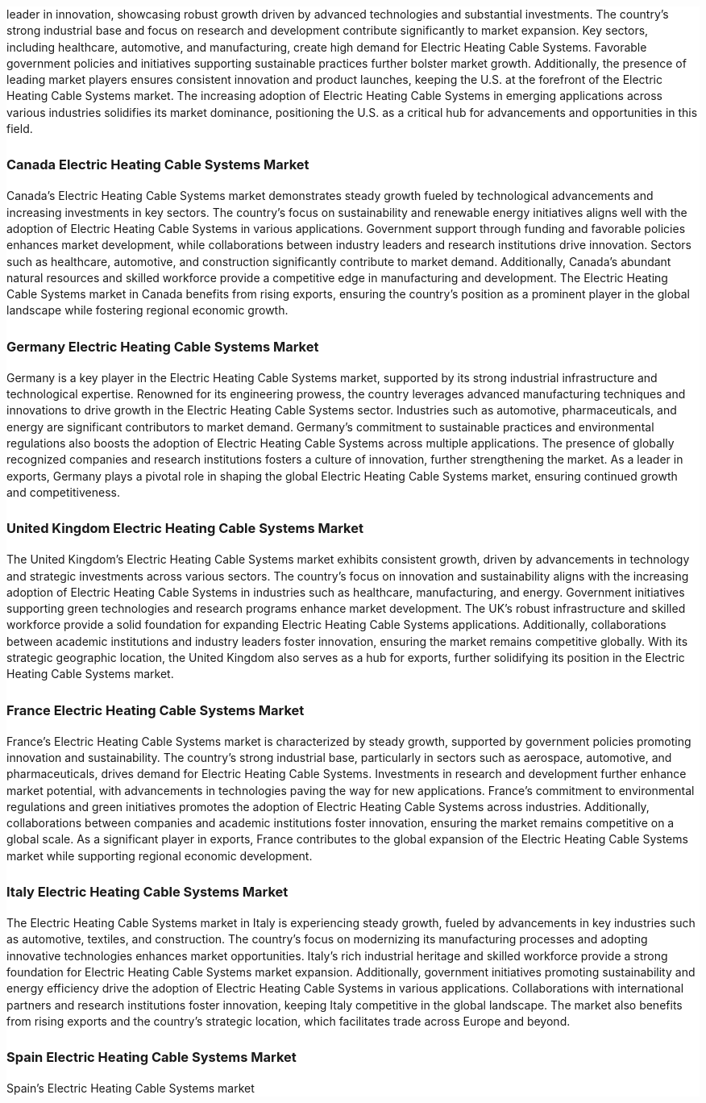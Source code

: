 leader in innovation, showcasing robust growth driven by advanced technologies and substantial investments. The country&rsquo;s strong industrial base and focus on research and development contribute significantly to market expansion. Key sectors, including healthcare, automotive, and manufacturing, create high demand for Electric Heating Cable Systems. Favorable government policies and initiatives supporting sustainable practices further bolster market growth. Additionally, the presence of leading market players ensures consistent innovation and product launches, keeping the U.S. at the forefront of the Electric Heating Cable Systems market. The increasing adoption of Electric Heating Cable Systems in emerging applications across various industries solidifies its market dominance, positioning the U.S. as a critical hub for advancements and opportunities in this field.</p><h3>Canada Electric Heating Cable Systems Market</h3><p>Canada&rsquo;s Electric Heating Cable Systems market demonstrates steady growth fueled by technological advancements and increasing investments in key sectors. The country&rsquo;s focus on sustainability and renewable energy initiatives aligns well with the adoption of Electric Heating Cable Systems in various applications. Government support through funding and favorable policies enhances market development, while collaborations between industry leaders and research institutions drive innovation. Sectors such as healthcare, automotive, and construction significantly contribute to market demand. Additionally, Canada&rsquo;s abundant natural resources and skilled workforce provide a competitive edge in manufacturing and development. The Electric Heating Cable Systems market in Canada benefits from rising exports, ensuring the country&rsquo;s position as a prominent player in the global landscape while fostering regional economic growth.</p><h3>Germany Electric Heating Cable Systems Market</h3><p>Germany is a key player in the Electric Heating Cable Systems market, supported by its strong industrial infrastructure and technological expertise. Renowned for its engineering prowess, the country leverages advanced manufacturing techniques and innovations to drive growth in the Electric Heating Cable Systems sector. Industries such as automotive, pharmaceuticals, and energy are significant contributors to market demand. Germany&rsquo;s commitment to sustainable practices and environmental regulations also boosts the adoption of Electric Heating Cable Systems across multiple applications. The presence of globally recognized companies and research institutions fosters a culture of innovation, further strengthening the market. As a leader in exports, Germany plays a pivotal role in shaping the global Electric Heating Cable Systems market, ensuring continued growth and competitiveness.</p><h3>United Kingdom Electric Heating Cable Systems Market</h3><p>The United Kingdom&rsquo;s Electric Heating Cable Systems market exhibits consistent growth, driven by advancements in technology and strategic investments across various sectors. The country&rsquo;s focus on innovation and sustainability aligns with the increasing adoption of Electric Heating Cable Systems in industries such as healthcare, manufacturing, and energy. Government initiatives supporting green technologies and research programs enhance market development. The UK&rsquo;s robust infrastructure and skilled workforce provide a solid foundation for expanding Electric Heating Cable Systems applications. Additionally, collaborations between academic institutions and industry leaders foster innovation, ensuring the market remains competitive globally. With its strategic geographic location, the United Kingdom also serves as a hub for exports, further solidifying its position in the Electric Heating Cable Systems market.</p><h3>France Electric Heating Cable Systems Market</h3><p>France&rsquo;s Electric Heating Cable Systems market is characterized by steady growth, supported by government policies promoting innovation and sustainability. The country&rsquo;s strong industrial base, particularly in sectors such as aerospace, automotive, and pharmaceuticals, drives demand for Electric Heating Cable Systems. Investments in research and development further enhance market potential, with advancements in technologies paving the way for new applications. France&rsquo;s commitment to environmental regulations and green initiatives promotes the adoption of Electric Heating Cable Systems across industries. Additionally, collaborations between companies and academic institutions foster innovation, ensuring the market remains competitive on a global scale. As a significant player in exports, France contributes to the global expansion of the Electric Heating Cable Systems market while supporting regional economic development.</p><h3>Italy Electric Heating Cable Systems Market</h3><p>The Electric Heating Cable Systems market in Italy is experiencing steady growth, fueled by advancements in key industries such as automotive, textiles, and construction. The country&rsquo;s focus on modernizing its manufacturing processes and adopting innovative technologies enhances market opportunities. Italy&rsquo;s rich industrial heritage and skilled workforce provide a strong foundation for Electric Heating Cable Systems market expansion. Additionally, government initiatives promoting sustainability and energy efficiency drive the adoption of Electric Heating Cable Systems in various applications. Collaborations with international partners and research institutions foster innovation, keeping Italy competitive in the global landscape. The market also benefits from rising exports and the country&rsquo;s strategic location, which facilitates trade across Europe and beyond.</p><h3>Spain Electric Heating Cable Systems Market</h3><p>Spain&rsquo;s Electric Heating Cable Systems market